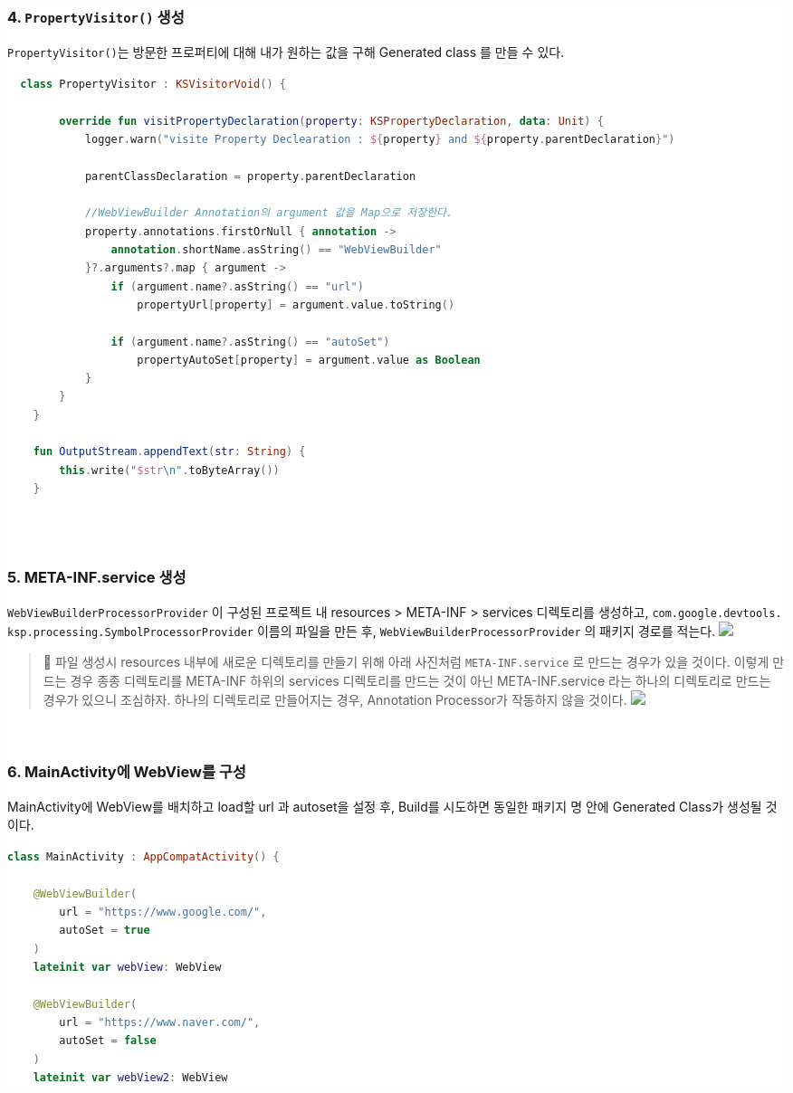 
### 4. `PropertyVisitor()` 생성
`PropertyVisitor()`는 방문한 프로퍼티에 대해 내가 원하는 값을 구해 Generated class 를 만들 수 있다.

``` kotlin
  class PropertyVisitor : KSVisitorVoid() {

        override fun visitPropertyDeclaration(property: KSPropertyDeclaration, data: Unit) {
            logger.warn("visite Property Declearation : ${property} and ${property.parentDeclaration}")
            
            parentClassDeclaration = property.parentDeclaration
            
            //WebViewBuilder Annotation의 argument 값을 Map으로 저장한다. 
            property.annotations.firstOrNull { annotation ->
                annotation.shortName.asString() == "WebViewBuilder"
            }?.arguments?.map { argument ->
                if (argument.name?.asString() == "url") 
                	propertyUrl[property] = argument.value.toString()
                    
                if (argument.name?.asString() == "autoSet") 
                	propertyAutoSet[property] = argument.value as Boolean
            }
        }
    }

    fun OutputStream.appendText(str: String) {
        this.write("$str\n".toByteArray())
    }
    
```

<br>

### 5. META-INF.service 생성
`WebViewBuilderProcessorProvider` 이 구성된 프로젝트 내 resources > META-INF > services 디렉토리를 생성하고, `com.google.devtools.ksp.processing.SymbolProcessorProvider` 이름의 파일을 만든 후, `WebViewBuilderProcessorProvider` 의 패키지 경로를 적는다.
![](https://images.velog.io/images/jshme/post/e31c18b8-a6ff-4fb2-8319-7cd0e65b0a26/image.png)

> 📌 파일 생성시 resources 내부에 새로운 디렉토리를 만들기 위해 아래 사진처럼 `META-INF.service` 로 만드는 경우가 있을 것이다. 이렇게 만드는 경우 종종 디렉토리를 META-INF 하위의 services 디렉토리를 만드는 것이 아닌 META-INF.service 라는 하나의 디렉토리로 만드는 경우가 있으니 조심하자. 하나의 디렉토리로 만들어지는 경우, Annotation Processor가 작동하지 않을 것이다.
> ![](https://images.velog.io/images/jshme/post/41014c17-0a9b-4317-95b8-6def245187b4/image.png)

<br>

### 6. MainActivity에 WebView를 구성
MainActivity에 WebView를 배치하고 load할 url 과 autoset을 설정 후, Build를 시도하면 동일한 패키지 명 안에 Generated Class가 생성될 것이다.

``` kotlin
class MainActivity : AppCompatActivity() {

    @WebViewBuilder(
        url = "https://www.google.com/",
        autoSet = true
    )
    lateinit var webView: WebView

    @WebViewBuilder(
        url = "https://www.naver.com/",
        autoSet = false
    )
    lateinit var webView2: WebView
```
